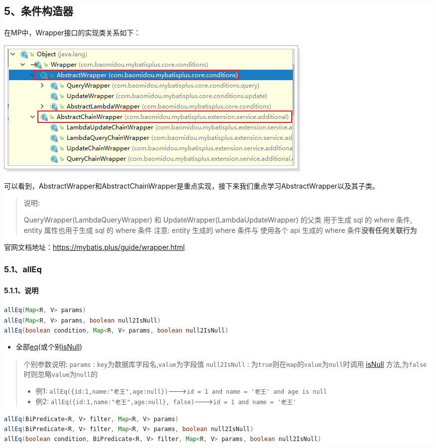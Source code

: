 ## 5、条件构造器

在MP中，Wrapper接口的实现类关系如下：

 ![1556451302015](Mybatis-Plus入门第一天讲义.assets/1556451302015.png)

可以看到，AbstractWrapper和AbstractChainWrapper是重点实现，接下来我们重点学习AbstractWrapper以及其子类。

> 说明:
>
> QueryWrapper(LambdaQueryWrapper) 和 UpdateWrapper(LambdaUpdateWrapper) 的父类
> 用于生成 sql 的 where 条件, entity 属性也用于生成 sql 的 where 条件
> 注意: entity 生成的 where 条件与 使用各个 api 生成的 where 条件**没有任何关联行为**

官网文档地址：<https://mybatis.plus/guide/wrapper.html>

### 5.1、allEq

#### 5.1.1、说明

```java
allEq(Map<R, V> params)
allEq(Map<R, V> params, boolean null2IsNull)
allEq(boolean condition, Map<R, V> params, boolean null2IsNull)
```

- 全部[eq](https://mybatis.plus/guide/wrapper.html#eq)(或个别[isNull](https://mybatis.plus/guide/wrapper.html#isnull))

> 个别参数说明:
> `params` : `key`为数据库字段名,`value`为字段值
> `null2IsNull` : 为`true`则在`map`的`value`为`null`时调用 [isNull](https://mybatis.plus/guide/wrapper.html#isnull) 方法,为`false`时则忽略`value`为`null`的
>
> - 例1: `allEq({id:1,name:"老王",age:null})`--->`id = 1 and name = '老王' and age is null`
> - 例2: `allEq({id:1,name:"老王",age:null}, false)`--->`id = 1 and name = '老王'`

 

```java
allEq(BiPredicate<R, V> filter, Map<R, V> params)
allEq(BiPredicate<R, V> filter, Map<R, V> params, boolean null2IsNull)
allEq(boolean condition, BiPredicate<R, V> filter, Map<R, V> params, boolean null2IsNull) 
```
